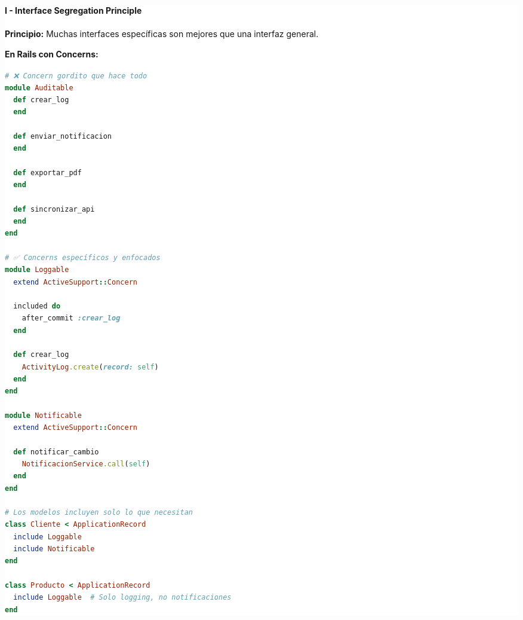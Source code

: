 #### I - Interface Segregation Principle

**Principio:** Muchas interfaces específicas son mejores que una interfaz general.

**En Rails con Concerns:**
```ruby
# ❌ Concern gordito que hace todo
module Auditable
  def crear_log
  end

  def enviar_notificacion
  end

  def exportar_pdf
  end

  def sincronizar_api
  end
end

# ✅ Concerns específicos y enfocados
module Loggable
  extend ActiveSupport::Concern

  included do
    after_commit :crear_log
  end

  def crear_log
    ActivityLog.create(record: self)
  end
end

module Notificable
  extend ActiveSupport::Concern

  def notificar_cambio
    NotificacionService.call(self)
  end
end

# Los modelos incluyen solo lo que necesitan
class Cliente < ApplicationRecord
  include Loggable
  include Notificable
end

class Producto < ApplicationRecord
  include Loggable  # Solo logging, no notificaciones
end
```

